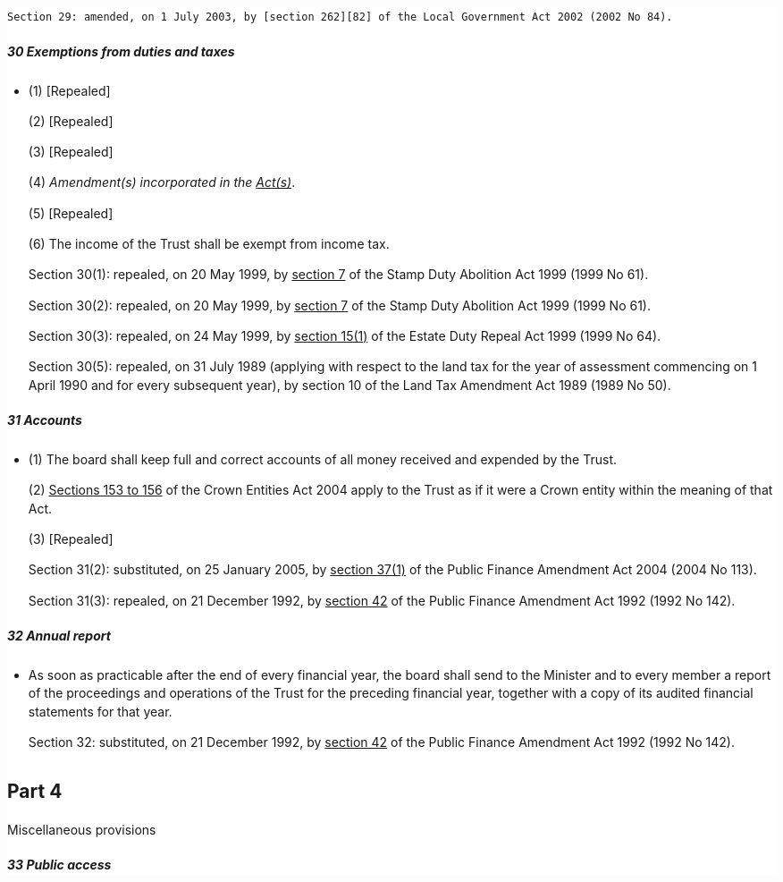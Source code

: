     Section 29: amended, on 1 July 2003, by [section 262][82] of the Local Government Act 2002 (2002 No 84).

##### 30 Exemptions from duties and taxes
    
*   (1) \[Repealed\]
    
    (2) \[Repealed\]
    
    (3) \[Repealed\]
    
    (4) _Amendment(s) incorporated in the [Act(s)][83]_.
    
    (5) \[Repealed\]
    
    (6) The income of the Trust shall be exempt from income tax.
    
    Section 30(1): repealed, on 20 May 1999, by [section 7][84] of the Stamp Duty Abolition Act 1999 (1999 No 61).
    
    Section 30(2): repealed, on 20 May 1999, by [section 7][84] of the Stamp Duty Abolition Act 1999 (1999 No 61).
    
    Section 30(3): repealed, on 24 May 1999, by [section 15(1)][85] of the Estate Duty Repeal Act 1999 (1999 No 64).
    
    Section 30(5): repealed, on 31 July 1989 (applying with respect to the land tax for the year of assessment commencing on 1 April 1990 and for every subsequent year), by section 10 of the Land Tax Amendment Act 1989 (1989 No 50).

##### 31 Accounts
    
*   (1) The board shall keep full and correct accounts of all money received and expended by the Trust.
    
    (2) [Sections 153 to 156][86] of the Crown Entities Act 2004 apply to the Trust as if it were a Crown entity within the meaning of that Act.
    
    (3) \[Repealed\]
    
    Section 31(2): substituted, on 25 January 2005, by [section 37(1)][80] of the Public Finance Amendment Act 2004 (2004 No 113).
    
    Section 31(3): repealed, on 21 December 1992, by [section 42][78] of the Public Finance Amendment Act 1992 (1992 No 142).

##### 32 Annual report
    
*   As soon as practicable after the end of every financial year, the board shall send to the Minister and to every member a report of the proceedings and operations of the Trust for the preceding financial year, together with a copy of its audited financial statements for that year.
    
    Section 32: substituted, on 21 December 1992, by [section 42][78] of the Public Finance Amendment Act 1992 (1992 No 142).

## Part 4  
Miscellaneous provisions

##### 33 Public access
    

[0]: http://www.legislation.govt.nz/act/public/1977/0102/latest/link.aspx?id=DLM195466
[1]: http://www.legislation.govt.nz/act/public/1977/0102/latest/whole.html#DLM8803
[2]: http://www.legislation.govt.nz/act/public/1977/0102/latest/whole.html#DLM8805
[3]: http://www.legislation.govt.nz/act/public/1977/0102/latest/whole.html#DLM8806
[4]: http://www.legislation.govt.nz/act/public/1977/0102/latest/whole.html#DLM8847
[5]: http://www.legislation.govt.nz/act/public/1977/0102/latest/whole.html#DLM8848
[6]: http://www.legislation.govt.nz/act/public/1977/0102/latest/whole.html#DLM8849
[7]: http://www.legislation.govt.nz/act/public/1977/0102/latest/whole.html#DLM8852
[8]: http://www.legislation.govt.nz/act/public/1977/0102/latest/whole.html#DLM8858
[9]: http://www.legislation.govt.nz/act/public/1977/0102/latest/whole.html#DLM8863
[10]: http://www.legislation.govt.nz/act/public/1977/0102/latest/whole.html#DLM8865
[11]: http://www.legislation.govt.nz/act/public/1977/0102/latest/whole.html#DLM8867
[12]: http://www.legislation.govt.nz/act/public/1977/0102/latest/whole.html#DLM8876
[13]: http://www.legislation.govt.nz/act/public/1977/0102/latest/whole.html#DLM8879
[14]: http://www.legislation.govt.nz/act/public/1977/0102/latest/whole.html#DLM8880
[15]: http://www.legislation.govt.nz/act/public/1977/0102/latest/whole.html#DLM8881
[16]: http://www.legislation.govt.nz/act/public/1977/0102/latest/whole.html#DLM8884
[17]: http://www.legislation.govt.nz/act/public/1977/0102/latest/whole.html#DLM8886
[18]: http://www.legislation.govt.nz/act/public/1977/0102/latest/whole.html#DLM8888
[19]: http://www.legislation.govt.nz/act/public/1977/0102/latest/whole.html#DLM8893
[20]: http://www.legislation.govt.nz/act/public/1977/0102/latest/whole.html#DLM8895
[21]: http://www.legislation.govt.nz/act/public/1977/0102/latest/whole.html#DLM8897
[22]: http://www.legislation.govt.nz/act/public/1977/0102/latest/whole.html#DLM8899
[23]: http://www.legislation.govt.nz/act/public/1977/0102/latest/whole.html#DLM9002
[24]: http://www.legislation.govt.nz/act/public/1977/0102/latest/whole.html#DLM9003
[25]: http://www.legislation.govt.nz/act/public/1977/0102/latest/whole.html#DLM9004
[26]: http://www.legislation.govt.nz/act/public/1977/0102/latest/whole.html#DLM9005
[27]: http://www.legislation.govt.nz/act/public/1977/0102/latest/whole.html#DLM9009
[28]: http://www.legislation.govt.nz/act/public/1977/0102/latest/whole.html#DLM9012
[29]: http://www.legislation.govt.nz/act/public/1977/0102/latest/whole.html#DLM9013
[30]: http://www.legislation.govt.nz/act/public/1977/0102/latest/whole.html#DLM9014
[31]: http://www.legislation.govt.nz/act/public/1977/0102/latest/whole.html#DLM9015
[32]: http://www.legislation.govt.nz/act/public/1977/0102/latest/whole.html#DLM9017
[33]: http://www.legislation.govt.nz/act/public/1977/0102/latest/whole.html#DLM9018
[34]: http://www.legislation.govt.nz/act/public/1977/0102/latest/whole.html#DLM9020
[35]: http://www.legislation.govt.nz/act/public/1977/0102/latest/whole.html#DLM9023
[36]: http://www.legislation.govt.nz/act/public/1977/0102/latest/whole.html#DLM9025
[37]: http://www.legislation.govt.nz/act/public/1977/0102/latest/whole.html#DLM9027
[38]: http://www.legislation.govt.nz/act/public/1977/0102/latest/whole.html#DLM9032
[39]: http://www.legislation.govt.nz/act/public/1977/0102/latest/whole.html#DLM9037
[40]: http://www.legislation.govt.nz/act/public/1977/0102/latest/whole.html#DLM9039
[41]: http://www.legislation.govt.nz/act/public/1977/0102/latest/whole.html#DLM9040
[42]: http://www.legislation.govt.nz/act/public/1977/0102/latest/whole.html#DLM9041
[43]: http://www.legislation.govt.nz/act/public/1977/0102/latest/link.aspx?id=DLM250585
[44]: http://www.legislation.govt.nz/act/public/1977/0102/latest/link.aspx?id=DLM289897
[45]: http://www.legislation.govt.nz/act/public/1977/0102/latest/link.aspx?id=DLM444310
[46]: http://www.legislation.govt.nz/act/public/1977/0102/latest/link.aspx?id=DLM229582
[47]: http://www.legislation.govt.nz/act/public/1977/0102/latest/link.aspx?id=DLM293026
[48]: http://www.legislation.govt.nz/act/public/1977/0102/latest/link.aspx?id=DLM106995
[49]: http://www.legislation.govt.nz/act/public/1977/0102/latest/link.aspx?id=DLM445092
[50]: http://www.legislation.govt.nz/act/public/1977/0102/latest/link.aspx?id=DLM229583
[51]: http://www.legislation.govt.nz/act/public/1977/0102/latest/link.aspx?id=DLM229584
[52]: http://www.legislation.govt.nz/act/public/1977/0102/latest/link.aspx?id=DLM122579
[53]: http://www.legislation.govt.nz/act/public/1977/0102/latest/link.aspx?id=DLM229585
[54]: http://www.legislation.govt.nz/act/public/1977/0102/latest/link.aspx?id=DLM229586
[55]: http://www.legislation.govt.nz/act/public/1977/0102/latest/link.aspx?id=DLM218812
[56]: http://www.legislation.govt.nz/act/public/1977/0102/latest/link.aspx?id=DLM229587
[57]: http://www.legislation.govt.nz/act/public/1977/0102/latest/link.aspx?id=DLM264952
[58]: http://www.legislation.govt.nz/act/public/1977/0102/latest/link.aspx?id=DLM229588
[59]: http://www.legislation.govt.nz/act/public/1977/0102/latest/link.aspx?id=DLM390008
[60]: http://www.legislation.govt.nz/act/public/1977/0102/latest/link.aspx?id=DLM390061
[61]: http://www.legislation.govt.nz/act/public/1977/0102/latest/link.aspx?id=DLM324218
[62]: http://www.legislation.govt.nz/act/public/1977/0102/latest/link.aspx?id=DLM324235
[63]: http://www.legislation.govt.nz/act/public/1977/0102/latest/link.aspx?id=DLM229589
[64]: http://www.legislation.govt.nz/act/public/1977/0102/latest/link.aspx?id=DLM229590
[65]: http://www.legislation.govt.nz/act/public/1977/0102/latest/link.aspx?id=DLM129109
[66]: http://www.legislation.govt.nz/act/public/1977/0102/latest/link.aspx?id=DLM229591
[67]: http://www.legislation.govt.nz/act/public/1977/0102/latest/link.aspx?id=DLM129719
[68]: http://www.legislation.govt.nz/act/public/1977/0102/latest/link.aspx?id=DLM129733
[69]: http://www.legislation.govt.nz/act/public/1977/0102/latest/link.aspx?id=DLM446000
[70]: http://www.legislation.govt.nz/act/public/1977/0102/latest/link.aspx?id=DLM229592
[71]: http://www.legislation.govt.nz/act/public/1977/0102/latest/link.aspx?id=DLM130377
[72]: http://www.legislation.govt.nz/act/public/1977/0102/latest/link.aspx?id=DLM269031
[73]: http://www.legislation.govt.nz/act/public/1977/0102/latest/link.aspx?id=DLM271641
[74]: http://www.legislation.govt.nz/act/public/1977/0102/latest/link.aspx?id=DLM229593
[75]: http://www.legislation.govt.nz/act/public/1977/0102/latest/link.aspx?id=DLM229594
[76]: http://www.legislation.govt.nz/act/public/1977/0102/latest/link.aspx?id=DLM304703
[77]: http://www.legislation.govt.nz/act/public/1977/0102/latest/link.aspx?id=DLM135629
[78]: http://www.legislation.govt.nz/act/public/1977/0102/latest/link.aspx?id=DLM289849
[79]: http://www.legislation.govt.nz/act/public/1977/0102/latest/link.aspx?id=DLM162971
[80]: http://www.legislation.govt.nz/act/public/1977/0102/latest/link.aspx?id=DLM328867
[81]: http://www.legislation.govt.nz/act/public/1977/0102/latest/link.aspx?id=DLM170872
[82]: http://www.legislation.govt.nz/act/public/1977/0102/latest/link.aspx?id=DLM174088
[83]: http://www.legislation.govt.nz/act/public/1977/0102/latest/link.aspx?id=DLM387126
[84]: http://www.legislation.govt.nz/act/public/1977/0102/latest/link.aspx?id=DLM29377
[85]: http://www.legislation.govt.nz/act/public/1977/0102/latest/link.aspx?id=DLM30504
[86]: http://www.legislation.govt.nz/act/public/1977/0102/latest/link.aspx?id=DLM330555
[87]: http://www.legislation.govt.nz/act/public/1977/0102/latest/link.aspx?id=DLM3360714
[88]: http://www.legislation.govt.nz/act/public/1977/0102/latest/link.aspx?id=DLM229595
[89]: http://www.pco.parliament.govt.nz/reprints/
[90]: http://www.legislation.govt.nz/act/public/1977/0102/latest/link.aspx?id=DLM195439
[91]: http://www.pco.parliament.govt.nz/editorial-conventions/
[92]: http://www.legislation.govt.nz/act/public/1977/0102/latest/link.aspx?id=DLM195468
[93]: http://www.legislation.govt.nz/act/public/1977/0102/latest/link.aspx?id=DLM195470
[94]: http://www.legislation.govt.nz/act/public/1977/0102/latest/link.aspx?id=DLM218806
[95]: http://www.legislation.govt.nz/act/public/1977/0102/latest/link.aspx?id=DLM229576